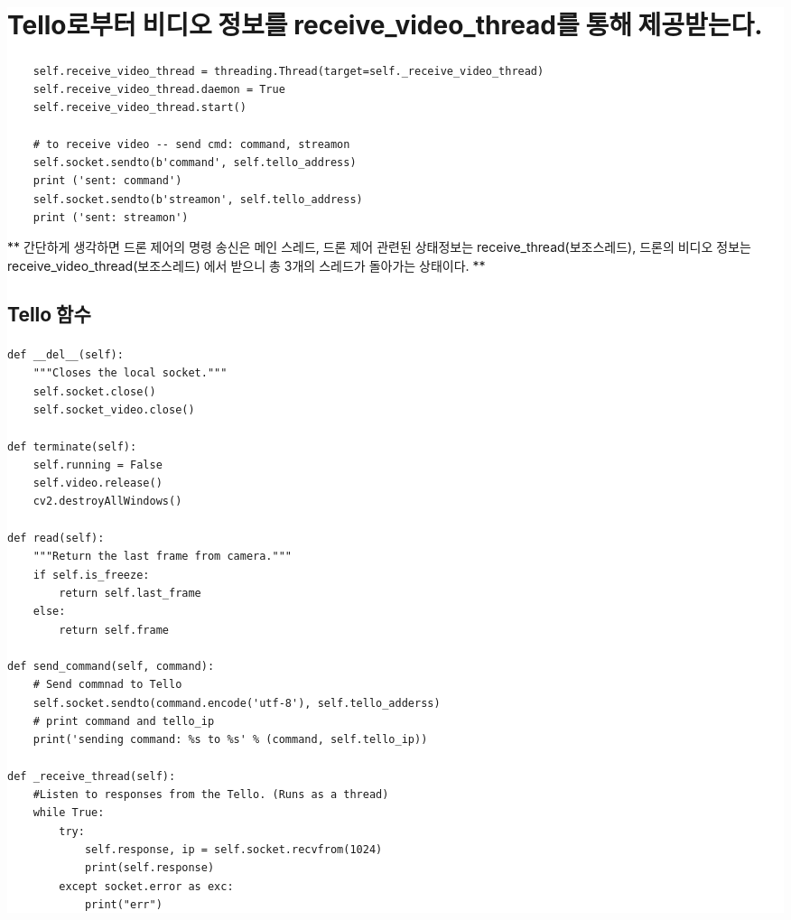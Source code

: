 # Tello로부터 비디오 정보를 receive_video_thread를 통해 제공받는다. 
        self.receive_video_thread = threading.Thread(target=self._receive_video_thread)
        self.receive_video_thread.daemon = True
        self.receive_video_thread.start()
 
        # to receive video -- send cmd: command, streamon
        self.socket.sendto(b'command', self.tello_address)
        print ('sent: command')
        self.socket.sendto(b'streamon', self.tello_address)
        print ('sent: streamon')


** 간단하게 생각하면 드론 제어의 명령 송신은 메인 스레드, 드론 제어 관련된 상태정보는 receive_thread(보조스레드), 
드론의 비디오 정보는 receive_video_thread(보조스레드) 에서 받으니 총 3개의 스레드가 돌아가는 상태이다. **


## Tello 함수 

    def __del__(self):
        """Closes the local socket."""
        self.socket.close()
        self.socket_video.close()
        
    def terminate(self):
        self.running = False
        self.video.release()
        cv2.destroyAllWindows()
        
    def read(self):
        """Return the last frame from camera."""
        if self.is_freeze:
            return self.last_frame
        else:
            return self.frame
        
    def send_command(self, command):
        # Send commnad to Tello
        self.socket.sendto(command.encode('utf-8'), self.tello_adderss)
        # print command and tello_ip
        print('sending command: %s to %s' % (command, self.tello_ip))

    def _receive_thread(self):
        #Listen to responses from the Tello. (Runs as a thread)
        while True:
            try:
                self.response, ip = self.socket.recvfrom(1024)
                print(self.response)
            except socket.error as exc:
                print("err")
                